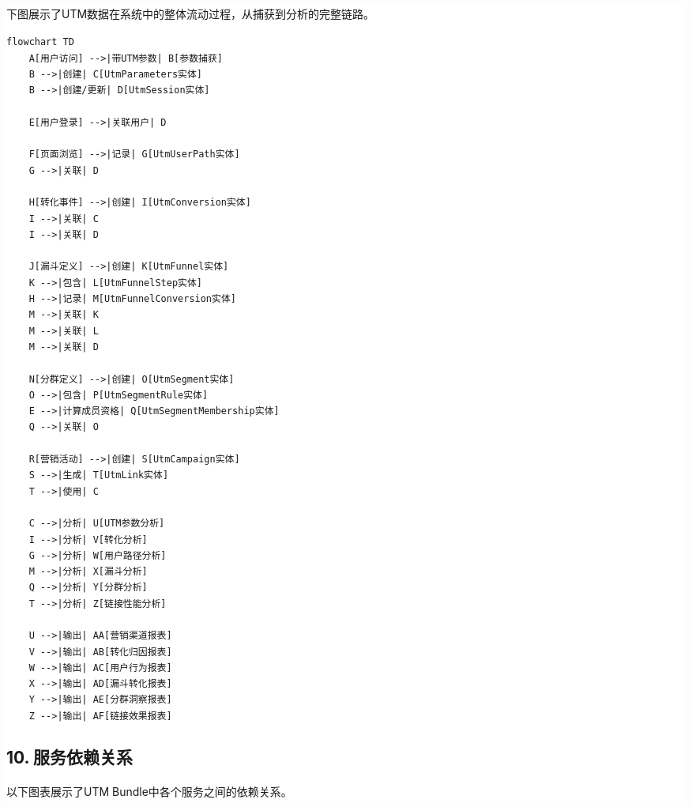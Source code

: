 下图展示了UTM数据在系统中的整体流动过程，从捕获到分析的完整链路。

```mermaid
flowchart TD
    A[用户访问] -->|带UTM参数| B[参数捕获]
    B -->|创建| C[UtmParameters实体]
    B -->|创建/更新| D[UtmSession实体]
    
    E[用户登录] -->|关联用户| D
    
    F[页面浏览] -->|记录| G[UtmUserPath实体]
    G -->|关联| D
    
    H[转化事件] -->|创建| I[UtmConversion实体]
    I -->|关联| C
    I -->|关联| D
    
    J[漏斗定义] -->|创建| K[UtmFunnel实体]
    K -->|包含| L[UtmFunnelStep实体]
    H -->|记录| M[UtmFunnelConversion实体]
    M -->|关联| K
    M -->|关联| L
    M -->|关联| D
    
    N[分群定义] -->|创建| O[UtmSegment实体]
    O -->|包含| P[UtmSegmentRule实体]
    E -->|计算成员资格| Q[UtmSegmentMembership实体]
    Q -->|关联| O
    
    R[营销活动] -->|创建| S[UtmCampaign实体]
    S -->|生成| T[UtmLink实体]
    T -->|使用| C
    
    C -->|分析| U[UTM参数分析]
    I -->|分析| V[转化分析]
    G -->|分析| W[用户路径分析]
    M -->|分析| X[漏斗分析]
    Q -->|分析| Y[分群分析]
    T -->|分析| Z[链接性能分析]
    
    U -->|输出| AA[营销渠道报表]
    V -->|输出| AB[转化归因报表]
    W -->|输出| AC[用户行为报表]
    X -->|输出| AD[漏斗转化报表]
    Y -->|输出| AE[分群洞察报表]
    Z -->|输出| AF[链接效果报表]
```

## 10. 服务依赖关系

以下图表展示了UTM Bundle中各个服务之间的依赖关系。
